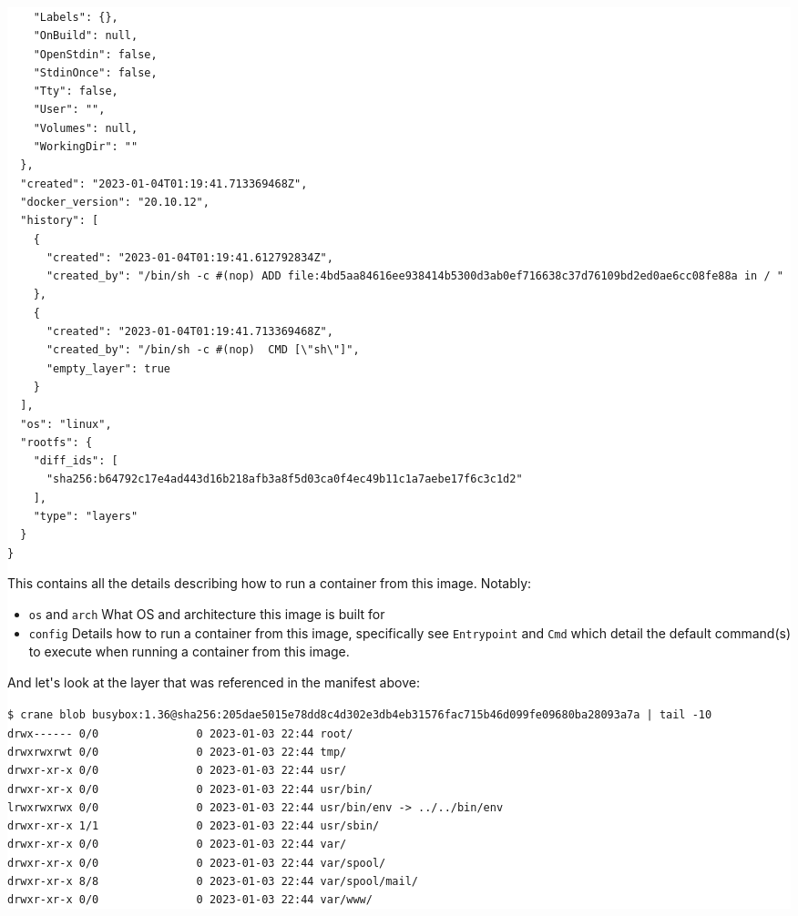 ```shell
    "Labels": {},
    "OnBuild": null,
    "OpenStdin": false,
    "StdinOnce": false,
    "Tty": false,
    "User": "",
    "Volumes": null,
    "WorkingDir": ""
  },
  "created": "2023-01-04T01:19:41.713369468Z",
  "docker_version": "20.10.12",
  "history": [
    {
      "created": "2023-01-04T01:19:41.612792834Z",
      "created_by": "/bin/sh -c #(nop) ADD file:4bd5aa84616ee938414b5300d3ab0ef716638c37d76109bd2ed0ae6cc08fe88a in / "
    },
    {
      "created": "2023-01-04T01:19:41.713369468Z",
      "created_by": "/bin/sh -c #(nop)  CMD [\"sh\"]",
      "empty_layer": true
    }
  ],
  "os": "linux",
  "rootfs": {
    "diff_ids": [
      "sha256:b64792c17e4ad443d16b218afb3a8f5d03ca0f4ec49b11c1a7aebe17f6c3c1d2"
    ],
    "type": "layers"
  }
}
```

This contains all the details describing how to run a container from this image. Notably:

* `os` and `arch` What OS and architecture this image is built for
* `config` Details how to run a container from this image, specifically see `Entrypoint` and `Cmd` which detail the default command(s) to execute when running a container from this image.

And let's look at the layer that was referenced in the manifest above:

```shell
$ crane blob busybox:1.36@sha256:205dae5015e78dd8c4d302e3db4eb31576fac715b46d099fe09680ba28093a7a | tail -10
drwx------ 0/0               0 2023-01-03 22:44 root/
drwxrwxrwt 0/0               0 2023-01-03 22:44 tmp/
drwxr-xr-x 0/0               0 2023-01-03 22:44 usr/
drwxr-xr-x 0/0               0 2023-01-03 22:44 usr/bin/
lrwxrwxrwx 0/0               0 2023-01-03 22:44 usr/bin/env -> ../../bin/env
drwxr-xr-x 1/1               0 2023-01-03 22:44 usr/sbin/
drwxr-xr-x 0/0               0 2023-01-03 22:44 var/
drwxr-xr-x 0/0               0 2023-01-03 22:44 var/spool/
drwxr-xr-x 8/8               0 2023-01-03 22:44 var/spool/mail/
drwxr-xr-x 0/0               0 2023-01-03 22:44 var/www/
```


[kubernetes]: https://k8s.io/
[docker]: https://www.docker.com/
[buildah]: https://buildah.io/
[kubernetes deployments]: https://kubernetes.io/docs/concepts/workloads/controllers/deployment/
[daemonsets]: https://kubernetes.io/docs/concepts/workloads/controllers/daemonset/
[statefulsets]: https://kubernetes.io/docs/concepts/workloads/controllers/statefulset/
[crane]: https://github.com/google/go-containerregistry/blob/main/cmd/crane/doc/crane.md
[skopeo]: https://github.com/containers/skopeo
[oci distribution spec]: https://github.com/opencontainers/distribution-spec/blob/v1.0.1/spec.md
[docker image manifest]: https://docs.docker.com/registry/spec/manifest-v2-2/
[oci]: https://opencontainers.org/
[harbor]: https://goharbor.io/
[harbor replication]: https://goharbor.io/docs/2.7.0/administration/configuring-replication/
[skopeo readme]: https://github.com/containers/skopeo/
[docker registry]: https://docs.docker.com/registry/
[mindthegap]: https://github.com/mesosphere/mindthegap
[crane godocs]: https://pkg.go.dev/github.com/google/go-containerregistry@v0.12.1/pkg/crane